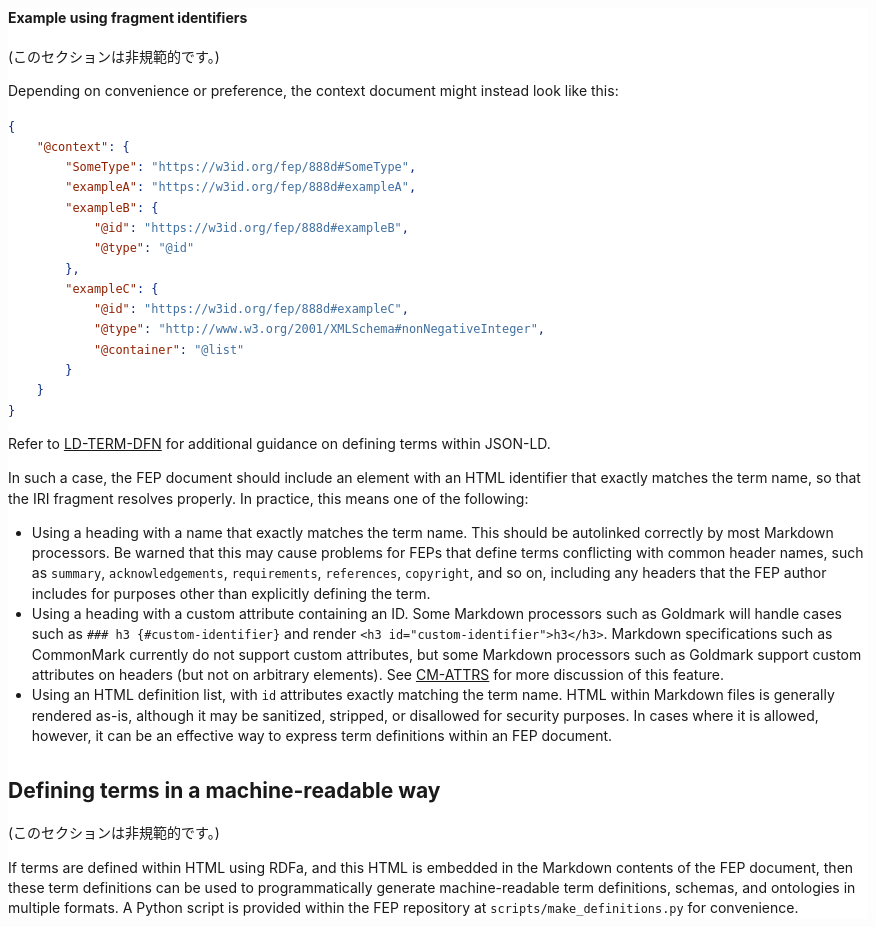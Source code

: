 #### Example using fragment identifiers

(このセクションは非規範的です。)

Depending on convenience or preference, the context document might instead look like this:

```json
{
	"@context": {
		"SomeType": "https://w3id.org/fep/888d#SomeType",
		"exampleA": "https://w3id.org/fep/888d#exampleA",
		"exampleB": {
			"@id": "https://w3id.org/fep/888d#exampleB",
			"@type": "@id"
		},
		"exampleC": {
			"@id": "https://w3id.org/fep/888d#exampleC",
			"@type": "http://www.w3.org/2001/XMLSchema#nonNegativeInteger",
			"@container": "@list"
		}
	}
}
```

Refer to [LD-TERM-DFN][LD-TERM-DFN] for additional guidance on defining terms within JSON-LD.

In such a case, the FEP document should include an element with an HTML identifier that exactly matches the term name, so that the IRI fragment resolves properly. In practice, this means one of the following:

- Using a heading with a name that exactly matches the term name. This should be autolinked correctly by most Markdown processors. Be warned that this may cause problems for FEPs that define terms conflicting with common header names, such as `summary`, `acknowledgements`, `requirements`, `references`, `copyright`, and so on, including any headers that the FEP author includes for purposes other than explicitly defining the term.
- Using a heading with a custom attribute containing an ID. Some Markdown processors such as Goldmark will handle cases such as `### h3 {#custom-identifier}` and render `<h3 id="custom-identifier">h3</h3>`. Markdown specifications such as CommonMark currently do not support custom attributes, but some Markdown processors such as Goldmark support custom attributes on headers (but not on arbitrary elements). See [CM-ATTRS][CM-ATTRS] for more discussion of this feature.
- Using an HTML definition list, with `id` attributes exactly matching the term name. HTML within Markdown files is generally rendered as-is, although it may be sanitized, stripped, or disallowed for security purposes. In cases where it is allowed, however, it can be an effective way to express term definitions within an FEP document.

## Defining terms in a machine-readable way

(このセクションは非規範的です。)

If terms are defined within HTML using RDFa, and this HTML is embedded in the Markdown contents of the FEP document, then these term definitions can be used to programmatically generate machine-readable term definitions, schemas, and ontologies in multiple formats. A Python script is provided within the FEP repository at `scripts/make_definitions.py` for convenience.


[ActivityPub]: https://www.w3.org/TR/activitypub
[AS2-Core]: https://www.w3.org/TR/activitystreams-core
[AS2-Vocab]: https://www.w3.org/TR/activitystreams-vocabulary
[CM-ATTRS]: https://talk.commonmark.org/t/consistent-attribute-syntax/272/
[LD-TERM-DFN]: https://www.w3.org/TR/json-ld/#expanded-term-definition
[RFC-2119]: https://tools.ietf.org/html/rfc2119.html
[1]: https://socialhub.activitypub.rocks/t/fep-2e40-the-fep-vocabulary-extension-process/2972